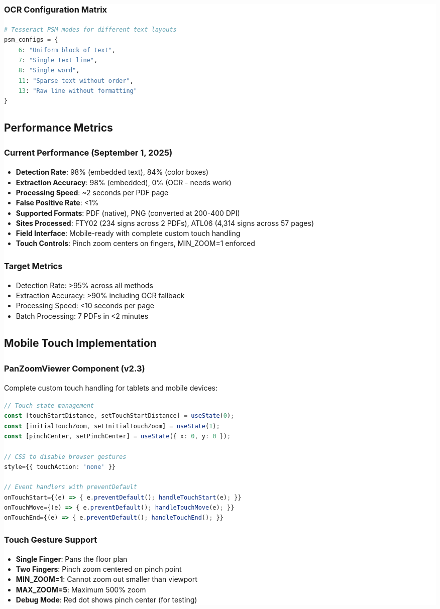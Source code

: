 ### OCR Configuration Matrix
```python
# Tesseract PSM modes for different text layouts
psm_configs = {
    6: "Uniform block of text",
    7: "Single text line",
    8: "Single word",
    11: "Sparse text without order",
    13: "Raw line without formatting"
}
```

## Performance Metrics

### Current Performance (September 1, 2025)
- **Detection Rate**: 98% (embedded text), 84% (color boxes)
- **Extraction Accuracy**: 98% (embedded), 0% (OCR - needs work)
- **Processing Speed**: ~2 seconds per PDF page
- **False Positive Rate**: <1%
- **Supported Formats**: PDF (native), PNG (converted at 200-400 DPI)
- **Sites Processed**: FTY02 (234 signs across 2 PDFs), ATL06 (4,314 signs across 57 pages)
- **Field Interface**: Mobile-ready with complete custom touch handling
- **Touch Controls**: Pinch zoom centers on fingers, MIN_ZOOM=1 enforced

### Target Metrics
- Detection Rate: >95% across all methods
- Extraction Accuracy: >90% including OCR fallback
- Processing Speed: <10 seconds per page
- Batch Processing: 7 PDFs in <2 minutes

## Mobile Touch Implementation

### PanZoomViewer Component (v2.3)
Complete custom touch handling for tablets and mobile devices:
```typescript
// Touch state management
const [touchStartDistance, setTouchStartDistance] = useState(0);
const [initialTouchZoom, setInitialTouchZoom] = useState(1);
const [pinchCenter, setPinchCenter] = useState({ x: 0, y: 0 });

// CSS to disable browser gestures
style={{ touchAction: 'none' }}

// Event handlers with preventDefault
onTouchStart={(e) => { e.preventDefault(); handleTouchStart(e); }}
onTouchMove={(e) => { e.preventDefault(); handleTouchMove(e); }}
onTouchEnd={(e) => { e.preventDefault(); handleTouchEnd(); }}
```

### Touch Gesture Support
- **Single Finger**: Pans the floor plan
- **Two Fingers**: Pinch zoom centered on pinch point
- **MIN_ZOOM=1**: Cannot zoom out smaller than viewport
- **MAX_ZOOM=5**: Maximum 500% zoom
- **Debug Mode**: Red dot shows pinch center (for testing)
